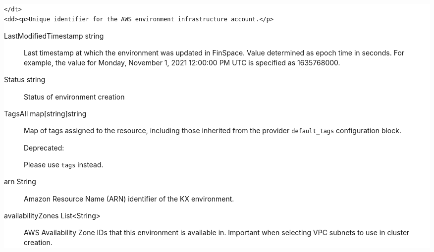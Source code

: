     </dt>
    <dd><p>Unique identifier for the AWS environment infrastructure account.</p>
</dd><dt class="property-"
            title="">
        <span id="lastmodifiedtimestamp_go">
<a data-swiftype-name="resource-property" data-swiftype-type="text" href="#lastmodifiedtimestamp_go" style="color: inherit; text-decoration: inherit;">Last<wbr>Modified<wbr>Timestamp</a>
</span>
        <span class="property-indicator"></span>
        <span class="property-type">string</span>
    </dt>
    <dd><p>Last timestamp at which the environment was updated in FinSpace. Value determined as epoch time in seconds. For example, the value for Monday, November 1, 2021 12:00:00 PM UTC is specified as 1635768000.</p>
</dd><dt class="property-"
            title="">
        <span id="status_go">
<a data-swiftype-name="resource-property" data-swiftype-type="text" href="#status_go" style="color: inherit; text-decoration: inherit;">Status</a>
</span>
        <span class="property-indicator"></span>
        <span class="property-type">string</span>
    </dt>
    <dd><p>Status of environment creation</p>
</dd><dt class="property- property-deprecated"
            title=", Deprecated">
        <span id="tagsall_go">
<a data-swiftype-name="resource-property" data-swiftype-type="text" href="#tagsall_go" style="color: inherit; text-decoration: inherit;">Tags<wbr>All</a>
</span>
        <span class="property-indicator"></span>
        <span class="property-type">map[string]string</span>
    </dt>
    <dd><p>Map of tags assigned to the resource, including those inherited from the provider <code>default_tags</code> configuration block.</p>
<p class="property-message">Deprecated:<p>Please use <code>tags</code> instead.</p>
</p></dd></dl>
</pulumi-choosable>
</div>

<div>
<pulumi-choosable type="language" values="java">
<dl class="resources-properties"><dt class="property-"
            title="">
        <span id="arn_java">
<a data-swiftype-name="resource-property" data-swiftype-type="text" href="#arn_java" style="color: inherit; text-decoration: inherit;">arn</a>
</span>
        <span class="property-indicator"></span>
        <span class="property-type">String</span>
    </dt>
    <dd><p>Amazon Resource Name (ARN) identifier of the KX environment.</p>
</dd><dt class="property-"
            title="">
        <span id="availabilityzones_java">
<a data-swiftype-name="resource-property" data-swiftype-type="text" href="#availabilityzones_java" style="color: inherit; text-decoration: inherit;">availability<wbr>Zones</a>
</span>
        <span class="property-indicator"></span>
        <span class="property-type">List&lt;String&gt;</span>
    </dt>
    <dd><p>AWS Availability Zone IDs that this environment is available in. Important when selecting VPC subnets to use in cluster creation.</p>
</dd><dt class="property-"